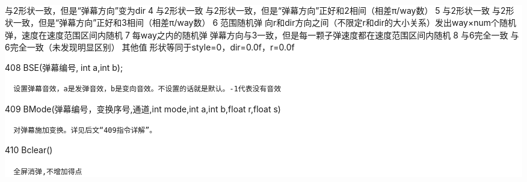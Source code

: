 <td>与2形状一致，但是“弹幕方向”变为dir
</td></tr>
<tr>
<td>4</td>
<td>与2形状一致</td>
<td>与2形状一致，但是“弹幕方向”正好和2相间（相差π/way数）
</td></tr>
<tr>
<td>5</td>
<td>与2形状一致</td>
<td>与2形状一致，但是“弹幕方向”正好和3相间（相差π/way数）
</td></tr>
<tr>
<td>6</td>
<td>范围随机弹</td>
<td>向r和dir方向之间（不限定r和dir的大小关系）发出way×num个随机弹，速度在速度范围区间内随机
</td></tr>
<tr>
<td>7</td>
<td>每way之内的随机弹</td>
<td>弹幕方向与3一致，但是每一颗子弹速度都在速度范围区间内随机
</td></tr>
<tr>
<td>8</td>
<td>与6完全一致</td>
<td>与6完全一致（未发现明显区别）
</td></tr>
<tr>
<td>其他值</td>
<td>形状等同于style=0，dir=0.0f，r=0.0f
</td></tr></tbody></table>


  
408
BSE(弹幕编号, int a,int b);
  

```
  设置弹幕音效，a是发弹音效，b是变向音效。不设置的话就是默认。-1代表没有音效
```

  
409
BMode(弹幕编号，变换序号,通道,int mode,int a,int b,float r,float s)
  

```
  对弹幕施加变换。详见后文“409指令详解”。
```

  
410
Bclear()
  

```
  全屏消弹,不增加得点
```
